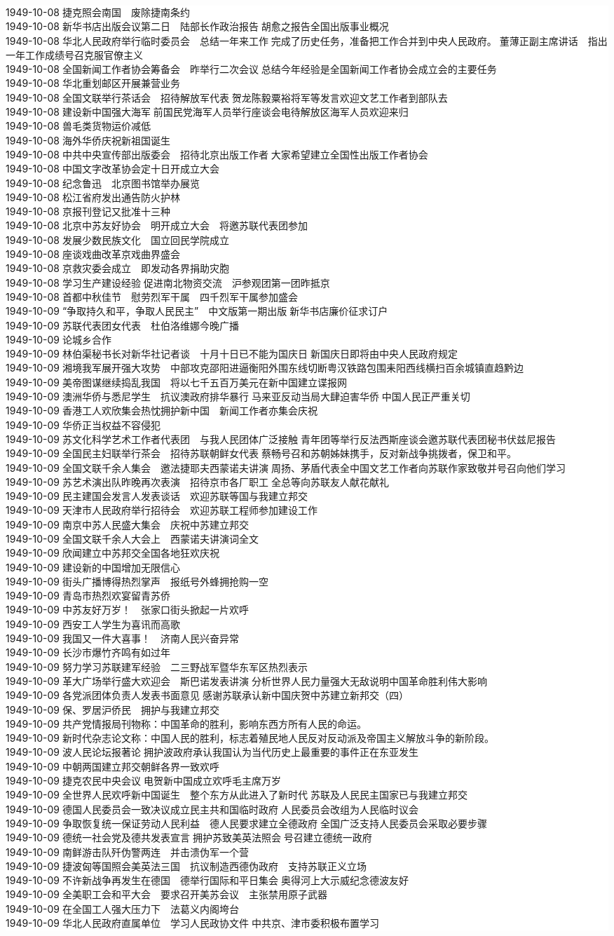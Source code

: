 1949-10-08 捷克照会南国　废除捷南条约  
1949-10-08 新华书店出版会议第二日　陆部长作政治报告  胡愈之报告全国出版事业概况  
1949-10-08 华北人民政府举行临时委员会　总结一年来工作  完成了历史任务，准备把工作合并到中央人民政府。  董薄正副主席讲话　指出一年工作成绩号召克服官僚主义  
1949-10-08 全国新闻工作者协会筹备会　昨举行二次会议  总结今年经验是全国新闻工作者协会成立会的主要任务  
1949-10-08 华北重划邮区开展兼营业务  
1949-10-08 全国文联举行茶话会　招待解放军代表  贺龙陈毅粟裕将军等发言欢迎文艺工作者到部队去  
1949-10-08 建设新中国强大海军  前国民党海军人员举行座谈会电待解放区海军人员欢迎来归  
1949-10-08 兽毛类货物运价减低  
1949-10-08 海外华侨庆祝新祖国诞生  
1949-10-08 中共中央宣传部出版委会　招待北京出版工作者  大家希望建立全国性出版工作者协会  
1949-10-08 中国文字改革协会定十日开成立大会  
1949-10-08 纪念鲁迅　北京图书馆举办展览  
1949-10-08 松江省府发出通告防火护林  
1949-10-08 京报刊登记又批准十三种  
1949-10-08 北京中苏友好协会　明开成立大会　将邀苏联代表团参加  
1949-10-08 发展少数民族文化　国立回民学院成立  
1949-10-08 座谈戏曲改革京戏曲界盛会  
1949-10-08 京救灾委会成立　即发动各界捐助灾胞  
1949-10-08 学习生产建设经验  促进南北物资交流　沪参观团第一团昨抵京  
1949-10-08 首都中秋佳节　慰劳烈军干属　四千烈军干属参加盛会  
1949-10-09 “争取持久和平，争取人民民主”　中文版第一期出版  新华书店廉价征求订户  
1949-10-09 苏联代表团女代表　杜伯洛维娜今晚广播  
1949-10-09 论城乡合作  
1949-10-09 林伯渠秘书长对新华社记者谈　十月十日已不能为国庆日  新国庆日即将由中央人民政府规定  
1949-10-09 湘境我军展开强大攻势　中部攻克邵阳进逼衡阳外围东线切断粤汉铁路包围耒阳西线横扫百余城镇直趋黔边  
1949-10-09 美帝图谋继续捣乱我国　将以七千五百万美元在新中国建立谍报网  
1949-10-09 澳洲华侨与悉尼学生　抗议澳政府排华暴行  马来亚反动当局大肆迫害华侨  中国人民正严重关切  
1949-10-09 香港工人欢欣集会热忱拥护新中国　新闻工作者亦集会庆祝  
1949-10-09 华侨正当权益不容侵犯  
1949-10-09 苏文化科学艺术工作者代表团　与我人民团体广泛接触  青年团等举行反法西斯座谈会邀苏联代表团秘书伏兹尼报告  
1949-10-09 全国民主妇联举行茶会　招待苏联朝鲜女代表  蔡畅号召和苏朝姊妹携手，反对新战争挑拨者，保卫和平。  
1949-10-09 全国文联千余人集会　邀法捷耶夫西蒙诺夫讲演  周扬、茅盾代表全中国文艺工作者向苏联作家致敬并号召向他们学习  
1949-10-09 苏艺术演出队昨晚再次表演　招待京市各厂职工  全总等向苏联友人献花献礼  
1949-10-09 民主建国会发言人发表谈话　欢迎苏联等国与我建立邦交  
1949-10-09 天津市人民政府举行招待会　欢迎苏联工程师参加建设工作  
1949-10-09 南京中苏人民盛大集会　庆祝中苏建立邦交  
1949-10-09 全国文联千余人大会上　西蒙诺夫讲演词全文  
1949-10-09 欣闻建立中苏邦交全国各地狂欢庆祝  
1949-10-09 建设新的中国增加无限信心  
1949-10-09 街头广播博得热烈掌声　报纸号外蜂拥抢购一空  
1949-10-09 青岛市热烈欢宴留青苏侨  
1949-10-09 中苏友好万岁！　张家口街头掀起一片欢呼  
1949-10-09 西安工人学生为喜讯而高歌  
1949-10-09 我国又一件大喜事！　济南人民兴奋异常  
1949-10-09 长沙市爆竹齐鸣有如过年  
1949-10-09 努力学习苏联建军经验　二三野战军暨华东军区热烈表示  
1949-10-09 革大广场举行盛大欢迎会　斯巴诺发表讲演  分析世界人民力量强大无敌说明中国革命胜利伟大影响  
1949-10-09 各党派团体负责人发表书面意见  感谢苏联承认新中国庆贺中苏建立新邦交（四）  
1949-10-09 保、罗居沪侨民　拥护与我建立邦交  
1949-10-09 共产党情报局刊物称：中国革命的胜利，影响东西方所有人民的命运。  
1949-10-09 新时代杂志论文称：中国人民的胜利，标志着殖民地人民反对反动派及帝国主义解放斗争的新阶段。  
1949-10-09 波人民论坛报著论  拥护波政府承认我国认为当代历史上最重要的事件正在东亚发生  
1949-10-09 中朝两国建立邦交朝鲜各界一致欢呼  
1949-10-09 捷克农民中央会议  电贺新中国成立欢呼毛主席万岁  
1949-10-09 全世界人民欢呼新中国诞生　整个东方从此进入了新时代  苏联及人民民主国家已与我建立邦交  
1949-10-09 德国人民委员会一致决议成立民主共和国临时政府  人民委员会改组为人民临时议会  
1949-10-09 争取恢复统一保证劳动人民利益　德人民要求建立全德政府  全国广泛支持人民委员会采取必要步骤  
1949-10-09 德统一社会党及德共发表宣言  拥护苏致美英法照会  号召建立德统一政府  
1949-10-09 南鲜游击队歼伪警两连　并击溃伪军一个营  
1949-10-09 捷波匈等国照会美英法三国　抗议制造西德伪政府　支持苏联正义立场  
1949-10-09 不许新战争再发生在德国　德举行国际和平日集会  奥得河上大示威纪念德波友好  
1949-10-09 全美职工会和平大会　要求召开美苏会议　主张禁用原子武器  
1949-10-09 在全国工人强大压力下　法葛义内阁垮台  
1949-10-09 华北人民政府直属单位　学习人民政协文件  中共京、津市委积极布置学习  